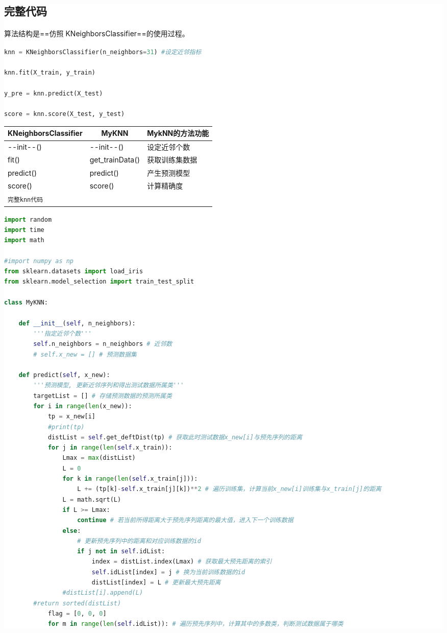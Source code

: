 ## 完整代码

算法结构是==仿照 KNeighborsClassifier==的使用过程。

```python
knn = KNeighborsClassifier(n_neighbors=31) #设定近邻指标

knn.fit(X_train, y_train)

y_pre = knn.predict(X_test)

score = knn.score(X_test, y_test)
```

| KNeighborsClassifier | MyKNN           | MykNN的方法功能 |
| -------------------- | --------------- | ---------- |
| --init--()           | --init--()      | 设定近邻个数     |
| fit()                | get_trainData() | 获取训练集数据    |
| predict()            | predict()       | 产生预测模型     |
| score()              | score()         | 计算精确度      |
| `完整knn代码`            |                 |            |

```python
import random
import time
import math

#import numpy as np
from sklearn.datasets import load_iris
from sklearn.model_selection import train_test_split

class MyKNN:

    def __init__(self, n_neighbors):
        '''指定近邻个数'''
        self.n_neighbors = n_neighbors # 近邻数
        # self.x_new = [] # 预测数据集

    def predict(self, x_new):
        '''预测模型, 更新近邻序列和得出测试数据所属类'''
        targetList = [] # 存储预测数据的预测所属类
        for i in range(len(x_new)):
            tp = x_new[i]
            #print(tp)
            distList = self.get_deftDist(tp) # 获取此时测试数据x_new[i]与预先序列的距离
            for j in range(len(self.x_train)):
                Lmax = max(distList)
                L = 0
                for k in range(len(self.x_train[j])):
                    L += (tp[k]-self.x_train[j][k])**2 # 遍历训练集，计算当前x_new[i]训练集与x_train[j]的距离
                L = math.sqrt(L)
                if L >= Lmax:
                    continue # 若当前所得距离大于预先序列距离的最大值，进入下一个训练数据
                else:
                    # 更新预先序列中的距离和对应训练数据的id
                    if j not in self.idList:
                        index = distList.index(Lmax) # 获取最大预先距离的索引
                        self.idList[index] = j # 换为当前训练数据的id
                        distList[index] = L # 更新最大预先距离
                #distList[i].append(L)
        #return sorted(distList)
            flag = [0, 0, 0]
            for m in range(len(self.idList)): # 遍历预先序列中，计算其中的多数类，判断测试数据属于哪类
```